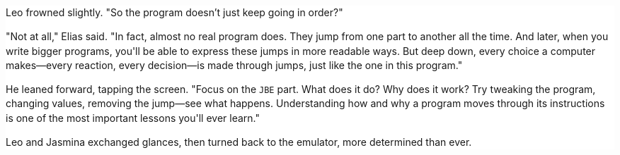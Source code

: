 Leo frowned slightly. "So the program doesn’t just keep going in order?"  

"Not at all," Elias said. "In fact, almost no real program does. They jump from one part to another all the time. And later, when you write bigger programs, you'll be able to express these jumps in more readable ways. But deep down, every choice a computer makes—every reaction, every decision—is made through jumps, just like the one in this program."  

He leaned forward, tapping the screen. "Focus on the `JBE` part. What does it do? Why does it work? Try tweaking the program, changing values, removing the jump—see what happens. Understanding how and why a program moves through its instructions is one of the most important lessons you'll ever learn."  

Leo and Jasmina exchanged glances, then turned back to the emulator, more determined than ever.

